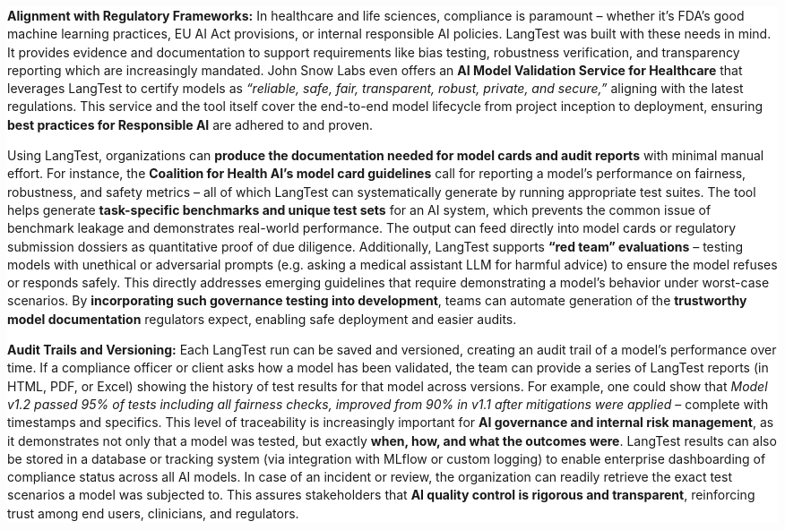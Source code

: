 **Alignment with Regulatory Frameworks:** In healthcare and life
sciences, compliance is paramount – whether it’s FDA’s good machine
learning practices, EU AI Act provisions, or internal responsible AI
policies. LangTest was built with these needs in mind. It provides
evidence and documentation to support requirements like bias testing,
robustness verification, and transparency reporting which are
increasingly mandated. John Snow Labs even offers an **AI Model
Validation Service for Healthcare** that leverages LangTest to certify
models as *“reliable, safe, fair, transparent, robust, private, and
secure,”* aligning with the latest regulations. This service and the
tool itself cover the end-to-end model lifecycle from project inception
to deployment, ensuring **best practices for Responsible AI** are
adhered to and proven.

Using LangTest, organizations can **produce the documentation needed for
model cards and audit reports** with minimal manual effort. For
instance, the **Coalition for Health AI’s model card guidelines** call
for reporting a model’s performance on fairness, robustness, and safety
metrics – all of which LangTest can systematically generate by running
appropriate test suites. The tool helps generate **task-specific
benchmarks and unique test sets** for an AI system, which prevents the
common issue of benchmark leakage and demonstrates real-world
performance. The output can feed directly into model cards or regulatory
submission dossiers as quantitative proof of due diligence.
Additionally, LangTest supports **“red team” evaluations** – testing
models with unethical or adversarial prompts (e.g. asking a medical
assistant LLM for harmful advice) to ensure the model refuses or
responds safely. This directly addresses emerging guidelines that
require demonstrating a model’s behavior under worst-case scenarios. By
**incorporating such governance testing into development**, teams can
automate generation of the **trustworthy model documentation**
regulators expect, enabling safe deployment and easier audits.

**Audit Trails and Versioning:** Each LangTest run can be saved and
versioned, creating an audit trail of a model’s performance over time.
If a compliance officer or client asks how a model has been validated,
the team can provide a series of LangTest reports (in HTML, PDF, or
Excel) showing the history of test results for that model across
versions. For example, one could show that *Model v1.2 passed 95% of
tests including all fairness checks, improved from 90% in v1.1 after
mitigations were applied* – complete with timestamps and specifics. This
level of traceability is increasingly important for **AI governance and
internal risk management**, as it demonstrates not only that a model was
tested, but exactly **when, how, and what the outcomes were**. LangTest
results can also be stored in a database or tracking system (via
integration with MLflow or custom logging) to enable enterprise
dashboarding of compliance status across all AI models. In case of an
incident or review, the organization can readily retrieve the exact test
scenarios a model was subjected to. This assures stakeholders that **AI
quality control is rigorous and transparent**, reinforcing trust among
end users, clinicians, and regulators.
